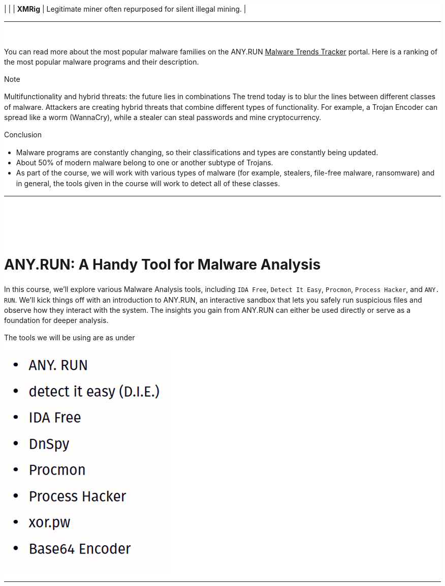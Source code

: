 |                                          |                                                                                                              | **XMRig**          | Legitimate miner often repurposed for silent illegal mining.                         |

---

<br>

You can read more about the most popular malware families on the ANY.RUN [Malware Trends Tracker](https://any.run/malware-trends/) portal. Here is a ranking of the most popular malware programs and their description.

> [!NOTE]
>
> Multifunctionality and hybrid threats: the future lies in combinations
> The trend today is to blur the lines between different classes of malware. Attackers are creating hybrid threats that combine different types of functionality. For example, a Trojan Encoder can spread like a worm (WannaCry), while a stealer can steal passwords and mine cryptocurrency.

Conclusion

- Malware programs are constantly changing, so their classifications and types are constantly being updated.
- About 50% of modern malware belong to one or another subtype of Trojans.
- As part of the course, we will work with various types of malware (for example, stealers, file-free malware, ransomware) and in general, the tools given in the course will work to detect all of these classes.

---

<br>
<br>
<br>

# ANY.RUN: A Handy Tool for Malware Analysis

In this course, we’ll explore various Malware Analysis tools, including `IDA Free`, `Detect It Easy`, `Procmon`, `Process Hacker`, and `ANY.RUN`. We’ll kick things off with an introduction to ANY.RUN, an interactive sandbox that lets you safely run suspicious files and observe how they interact with the system. The insights you gain from ANY.RUN can either be used directly or serve as a foundation for deeper analysis.

The tools we will be using are as under

![tools](./img/tools.png)

---